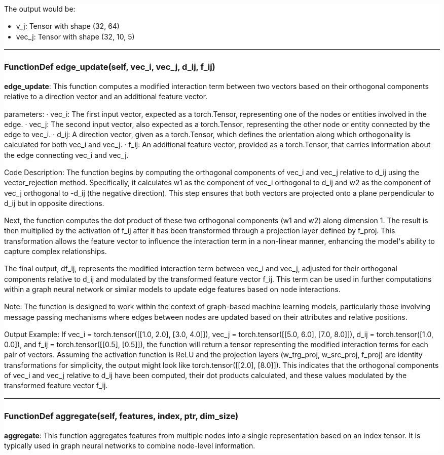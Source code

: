 The output would be:
- v_j: Tensor with shape (32, 64)
- vec_j: Tensor with shape (32, 10, 5)
***
### FunctionDef edge_update(self, vec_i, vec_j, d_ij, f_ij)
**edge_update**: This function computes a modified interaction term between two vectors based on their orthogonal components relative to a direction vector and an additional feature vector.

parameters:
· vec_i: The first input vector, expected as a torch.Tensor, representing one of the nodes or entities involved in the edge.
· vec_j: The second input vector, also expected as a torch.Tensor, representing the other node or entity connected by the edge to vec_i.
· d_ij: A direction vector, given as a torch.Tensor, which defines the orientation along which orthogonality is calculated for both vec_i and vec_j.
· f_ij: An additional feature vector, provided as a torch.Tensor, that carries information about the edge connecting vec_i and vec_j.

Code Description: The function begins by computing the orthogonal components of vec_i and vec_j relative to d_ij using the vector_rejection method. Specifically, it calculates w1 as the component of vec_i orthogonal to d_ij and w2 as the component of vec_j orthogonal to -d_ij (the negative direction). This step ensures that both vectors are projected onto a plane perpendicular to d_ij but in opposite directions.

Next, the function computes the dot product of these two orthogonal components (w1 and w2) along dimension 1. The result is then multiplied by the activation of f_ij after it has been transformed through a projection layer defined by f_proj. This transformation allows the feature vector to influence the interaction term in a non-linear manner, enhancing the model's ability to capture complex relationships.

The final output, df_ij, represents the modified interaction term between vec_i and vec_j, adjusted for their orthogonal components relative to d_ij and modulated by the transformed feature vector f_ij. This term can be used in further computations within a graph neural network or similar models to update edge features based on node interactions.

Note: The function is designed to work within the context of graph-based machine learning models, particularly those involving message passing mechanisms where edges between nodes are updated based on their attributes and relative positions.

Output Example: If vec_i = torch.tensor([[1.0, 2.0], [3.0, 4.0]]), vec_j = torch.tensor([[5.0, 6.0], [7.0, 8.0]]), d_ij = torch.tensor([1.0, 0.0]), and f_ij = torch.tensor([[0.5], [0.5]]), the function will return a tensor representing the modified interaction terms for each pair of vectors. Assuming the activation function is ReLU and the projection layers (w_trg_proj, w_src_proj, f_proj) are identity transformations for simplicity, the output might look like torch.tensor([[2.0], [8.0]]). This indicates that the orthogonal components of vec_i and vec_j relative to d_ij have been computed, their dot products calculated, and these values modulated by the transformed feature vector f_ij.
***
### FunctionDef aggregate(self, features, index, ptr, dim_size)
**aggregate**: This function aggregates features from multiple nodes into a single representation based on an index tensor. It is typically used in graph neural networks to combine node-level information.
